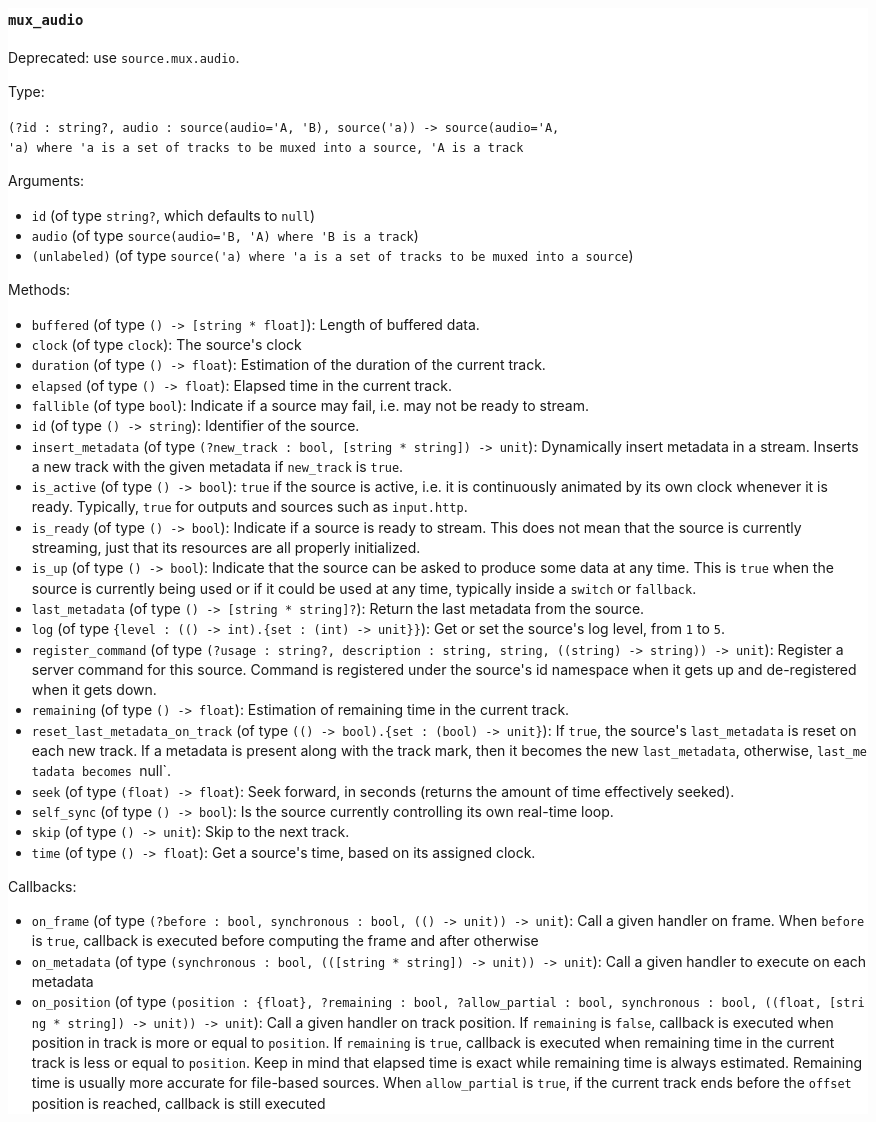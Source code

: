 ### `mux_audio`

Deprecated: use `source.mux.audio`.

Type:

```
(?id : string?, audio : source(audio='A, 'B), source('a)) -> source(audio='A,
'a) where 'a is a set of tracks to be muxed into a source, 'A is a track
```

Arguments:

- `id` (of type `string?`, which defaults to `null`)
- `audio` (of type `source(audio='B, 'A) where 'B is a track`)
- `(unlabeled)` (of type `source('a) where 'a is a set of tracks to be muxed into a source`)

Methods:

- `buffered` (of type `() -> [string * float]`): Length of buffered data.
- `clock` (of type `clock`): The source's clock
- `duration` (of type `() -> float`): Estimation of the duration of the current track.
- `elapsed` (of type `() -> float`): Elapsed time in the current track.
- `fallible` (of type `bool`): Indicate if a source may fail, i.e. may not be ready to stream.
- `id` (of type `() -> string`): Identifier of the source.
- `insert_metadata` (of type `(?new_track : bool, [string * string]) -> unit`): Dynamically insert metadata in a stream. Inserts a new track with the given metadata if `new_track` is `true`.
- `is_active` (of type `() -> bool`): `true` if the source is active, i.e. it is continuously animated by its own clock whenever it is ready. Typically, `true` for outputs and sources such as `input.http`.
- `is_ready` (of type `() -> bool`): Indicate if a source is ready to stream. This does not mean that the source is currently streaming, just that its resources are all properly initialized.
- `is_up` (of type `() -> bool`): Indicate that the source can be asked to produce some data at any time. This is `true` when the source is currently being used or if it could be used at any time, typically inside a `switch` or `fallback`.
- `last_metadata` (of type `() -> [string * string]?`): Return the last metadata from the source.
- `log` (of type `{level : (() -> int).{set : (int) -> unit}}`): Get or set the source's log level, from `1` to `5`.
- `register_command` (of type `(?usage : string?, description : string, string, ((string) -> string)) ->
unit`): Register a server command for this source. Command is registered under the source's id namespace when it gets up and de-registered when it gets down.
- `remaining` (of type `() -> float`): Estimation of remaining time in the current track.
- `reset_last_metadata_on_track` (of type `(() -> bool).{set : (bool) -> unit}`): If `true`, the source's `last_metadata` is reset on each new track. If a metadata is present along with the track mark, then it becomes the new `last_metadata`, otherwise, `last_metadata becomes `null`.
- `seek` (of type `(float) -> float`): Seek forward, in seconds (returns the amount of time effectively seeked).
- `self_sync` (of type `() -> bool`): Is the source currently controlling its own real-time loop.
- `skip` (of type `() -> unit`): Skip to the next track.
- `time` (of type `() -> float`): Get a source's time, based on its assigned clock.

Callbacks:

- `on_frame` (of type `(?before : bool, synchronous : bool, (() -> unit)) -> unit`): Call a given handler on frame. When `before` is `true`, callback is executed before computing the frame and after otherwise
- `on_metadata` (of type `(synchronous : bool, (([string * string]) -> unit)) -> unit`): Call a given handler to execute on each metadata
- `on_position` (of type `(position : {float}, ?remaining : bool, ?allow_partial : bool,
 synchronous : bool, ((float, [string * string]) -> unit)) -> unit`): Call a given handler on track position. If `remaining` is `false`, callback is executed when position in track is more or equal to `position`. If `remaining` is `true`, callback is executed when remaining time in the current track is less or equal to `position`. Keep in mind that elapsed time is exact while remaining time is always estimated. Remaining time is usually more accurate for file-based sources. When `allow_partial` is `true`, if the current track ends before the `offset` position is reached, callback is still executed